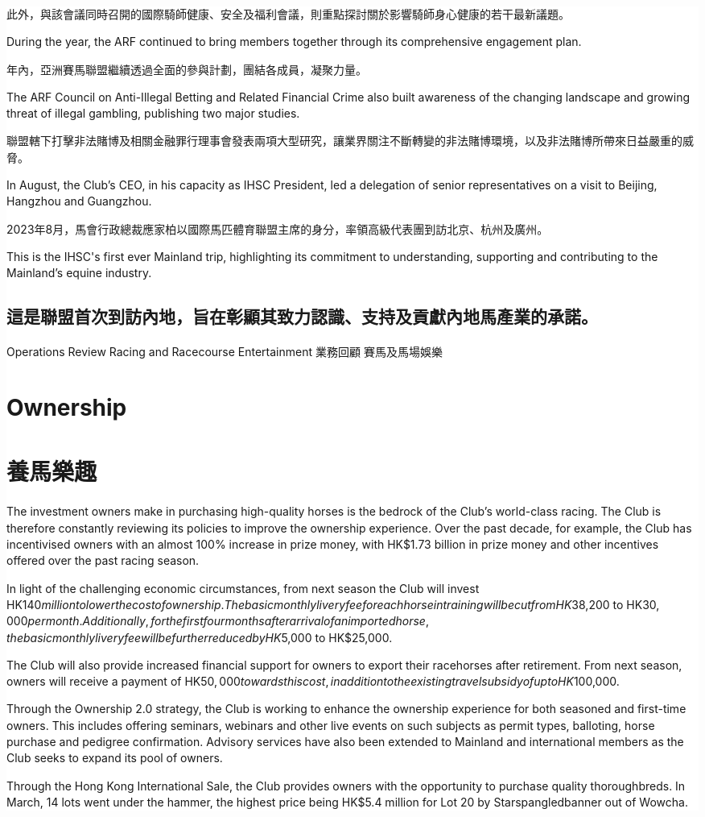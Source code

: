 此外，與該會議同時召開的國際騎師健康、安全及福利會議，則重點探討關於影響騎師身心健康的若干最新議題。

During the year, the ARF continued to bring members together through its comprehensive engagement plan.

年內，亞洲賽馬聯盟繼續透過全面的參與計劃，團結各成員，凝聚力量。

The ARF Council on Anti-Illegal Betting and Related Financial Crime also built awareness of the changing landscape and growing threat of illegal gambling, publishing two major studies.

聯盟轄下打擊非法賭博及相關金融罪行理事會發表兩項大型研究，讓業界關注不斷轉變的非法賭博環境，以及非法賭博所帶來日益嚴重的威脅。

In August, the Club’s CEO, in his capacity as IHSC President, led a delegation of senior representatives on a visit to Beijing, Hangzhou and Guangzhou.

2023年8月，馬會行政總裁應家柏以國際馬匹體育聯盟主席的身分，率領高級代表團到訪北京、杭州及廣州。

This is the IHSC's first ever Mainland trip, highlighting its commitment to understanding, supporting and contributing to the Mainland’s equine industry.

這是聯盟首次到訪內地，旨在彰顯其致力認識、支持及貢獻內地馬產業的承諾。
---

Operations Review
Racing and Racecourse Entertainment
業務回顧 賽馬及馬場娛樂


# Ownership

# 養馬樂趣

The investment owners make in purchasing high-quality horses is the bedrock of the Club’s world-class racing. The Club is therefore constantly reviewing its policies to improve the ownership experience. Over the past decade, for example, the Club has incentivised owners with an almost 100% increase in prize money, with HK$1.73 billion in prize money and other incentives offered over the past racing season.

In light of the challenging economic circumstances, from next season the Club will invest HK$140 million to lower the cost of ownership. The basic monthly livery fee for each horse in training will be cut from HK$38,200 to HK$30,000 per month. Additionally, for the first four months after arrival of an imported horse, the basic monthly livery fee will be further reduced by HK$5,000 to HK$25,000.

The Club will also provide increased financial support for owners to export their racehorses after retirement. From next season, owners will receive a payment of HK$50,000 towards this cost, in addition to the existing travel subsidy of up to HK$100,000.

Through the Ownership 2.0 strategy, the Club is working to enhance the ownership experience for both seasoned and first-time owners. This includes offering seminars, webinars and other live events on such subjects as permit types, balloting, horse purchase and pedigree confirmation. Advisory services have also been extended to Mainland and international members as the Club seeks to expand its pool of owners.

Through the Hong Kong International Sale, the Club provides owners with the opportunity to purchase quality thoroughbreds. In March, 14 lots went under the hammer, the highest price being HK$5.4 million for Lot 20 by Starspangledbanner out of Wowcha.
